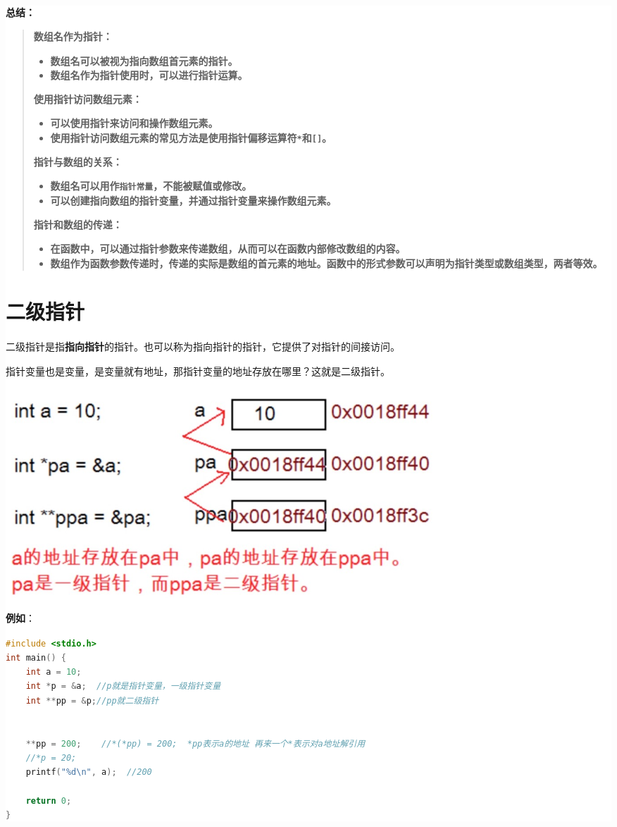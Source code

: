 **总结：**

> **数组名作为指针：**
> - **数组名可以被视为指向数组首元素的指针。**
> - **数组名作为指针使用时，可以进行指针运算。**
>
> **使用指针访问数组元素：**
> - **可以使用指针来访问和操作数组元素。**
> - **使用指针访问数组元素的常见方法是使用指针偏移运算符`*`和`[]`。**
>
> **指针与数组的关系：**
> - **数组名可以用作`指针常量`，不能被赋值或修改。**
> - **可以创建指向数组的指针变量，并通过指针变量来操作数组元素。**
>
> **指针和数组的传递：**
> - **在函数中，可以通过指针参数来传递数组，从而可以在函数内部修改数组的内容。**
> - **数组作为函数参数传递时，传递的实际是数组的首元素的地址。函数中的形式参数可以声明为指针类型或数组类型，两者等效。**



# 二级指针

二级指针是指**指向指针**的指针。也可以称为指向指针的指针，它提供了对指针的间接访问。

指针变量也是变量，是变量就有地址，那指针变量的地址存放在哪里？这就是二级指针。

![在这里插入图片描述](assets/75c771e259d44dcf9478c76632640394.png)

**例如**：

```c
#include <stdio.h>
int main() {
    int a = 10;   
    int *p = &a;  //p就是指针变量，一级指针变量
    int **pp = &p;//pp就二级指针

    
    **pp = 200;    //*(*pp) = 200;  *pp表示a的地址 再来一个*表示对a地址解引用
    //*p = 20;
    printf("%d\n", a);  //200
 
    return 0;
}
```
